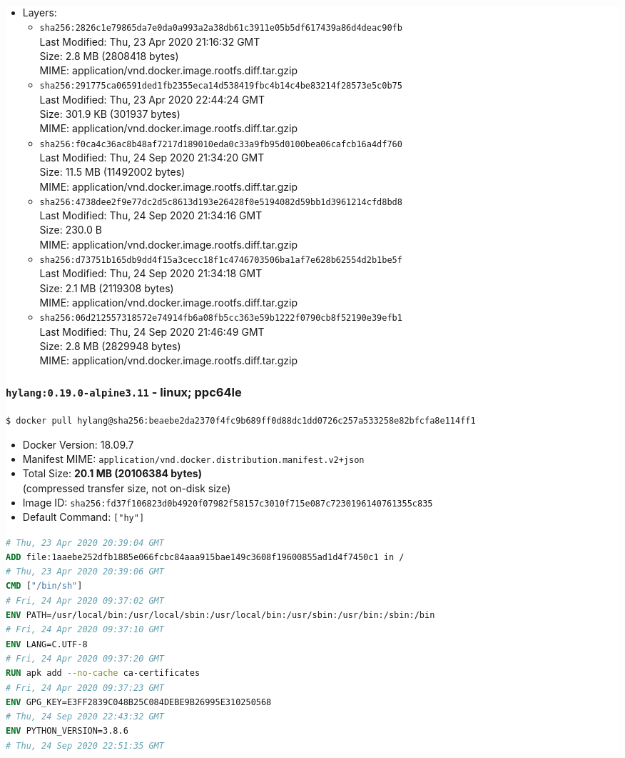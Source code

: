 -	Layers:
	-	`sha256:2826c1e79865da7e0da0a993a2a38db61c3911e05b5df617439a86d4deac90fb`  
		Last Modified: Thu, 23 Apr 2020 21:16:32 GMT  
		Size: 2.8 MB (2808418 bytes)  
		MIME: application/vnd.docker.image.rootfs.diff.tar.gzip
	-	`sha256:291775ca06591ded1fb2355eca14d538419fbc4b14c4be83214f28573e5c0b75`  
		Last Modified: Thu, 23 Apr 2020 22:44:24 GMT  
		Size: 301.9 KB (301937 bytes)  
		MIME: application/vnd.docker.image.rootfs.diff.tar.gzip
	-	`sha256:f0ca4c36ac8b48af7217d189010eda0c33a9fb95d0100bea06cafcb16a4df760`  
		Last Modified: Thu, 24 Sep 2020 21:34:20 GMT  
		Size: 11.5 MB (11492002 bytes)  
		MIME: application/vnd.docker.image.rootfs.diff.tar.gzip
	-	`sha256:4738dee2f9e77dc2d5c8613d193e26428f0e5194082d59bb1d3961214cfd8bd8`  
		Last Modified: Thu, 24 Sep 2020 21:34:16 GMT  
		Size: 230.0 B  
		MIME: application/vnd.docker.image.rootfs.diff.tar.gzip
	-	`sha256:d73751b165db9dd4f15a3cecc18f1c4746703506ba1af7e628b62554d2b1be5f`  
		Last Modified: Thu, 24 Sep 2020 21:34:18 GMT  
		Size: 2.1 MB (2119308 bytes)  
		MIME: application/vnd.docker.image.rootfs.diff.tar.gzip
	-	`sha256:06d212557318572e74914fb6a08fb5cc363e59b1222f0790cb8f52190e39efb1`  
		Last Modified: Thu, 24 Sep 2020 21:46:49 GMT  
		Size: 2.8 MB (2829948 bytes)  
		MIME: application/vnd.docker.image.rootfs.diff.tar.gzip

### `hylang:0.19.0-alpine3.11` - linux; ppc64le

```console
$ docker pull hylang@sha256:beaebe2da2370f4fc9b689ff0d88dc1dd0726c257a533258e82bfcfa8e114ff1
```

-	Docker Version: 18.09.7
-	Manifest MIME: `application/vnd.docker.distribution.manifest.v2+json`
-	Total Size: **20.1 MB (20106384 bytes)**  
	(compressed transfer size, not on-disk size)
-	Image ID: `sha256:fd37f106823d0b4920f07982f58157c3010f715e087c7230196140761355c835`
-	Default Command: `["hy"]`

```dockerfile
# Thu, 23 Apr 2020 20:39:04 GMT
ADD file:1aaebe252dfb1885e066fcbc84aaa915bae149c3608f19600855ad1d4f7450c1 in / 
# Thu, 23 Apr 2020 20:39:06 GMT
CMD ["/bin/sh"]
# Fri, 24 Apr 2020 09:37:02 GMT
ENV PATH=/usr/local/bin:/usr/local/sbin:/usr/local/bin:/usr/sbin:/usr/bin:/sbin:/bin
# Fri, 24 Apr 2020 09:37:10 GMT
ENV LANG=C.UTF-8
# Fri, 24 Apr 2020 09:37:20 GMT
RUN apk add --no-cache ca-certificates
# Fri, 24 Apr 2020 09:37:23 GMT
ENV GPG_KEY=E3FF2839C048B25C084DEBE9B26995E310250568
# Thu, 24 Sep 2020 22:43:32 GMT
ENV PYTHON_VERSION=3.8.6
# Thu, 24 Sep 2020 22:51:35 GMT
```